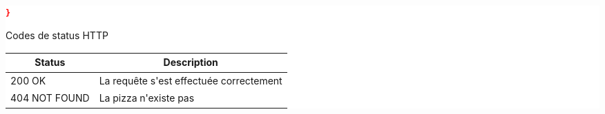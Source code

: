```json
}
```

Codes de status HTTP

| Status        | Description                             |
| ------------- | --------------------------------------- |
| 200 OK        | La requête s'est effectuée correctement |
| 404 NOT FOUND | La pizza n'existe pas                   |
